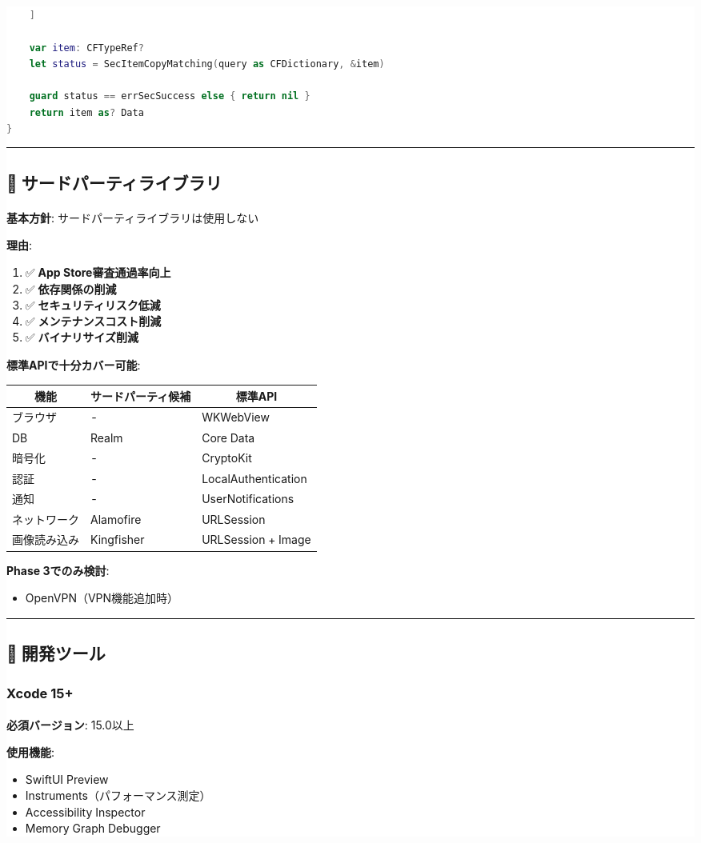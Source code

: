 ```swift
    ]

    var item: CFTypeRef?
    let status = SecItemCopyMatching(query as CFDictionary, &item)

    guard status == errSecSuccess else { return nil }
    return item as? Data
}
```

---

## 🚫 サードパーティライブラリ

**基本方針**: サードパーティライブラリは使用しない

**理由**:
1. ✅ **App Store審査通過率向上**
2. ✅ **依存関係の削減**
3. ✅ **セキュリティリスク低減**
4. ✅ **メンテナンスコスト削減**
5. ✅ **バイナリサイズ削減**

**標準APIで十分カバー可能**:

| 機能 | サードパーティ候補 | 標準API |
|------|------------------|---------|
| ブラウザ | - | WKWebView |
| DB | Realm | Core Data |
| 暗号化 | - | CryptoKit |
| 認証 | - | LocalAuthentication |
| 通知 | - | UserNotifications |
| ネットワーク | Alamofire | URLSession |
| 画像読み込み | Kingfisher | URLSession + Image |

**Phase 3でのみ検討**:
- OpenVPN（VPN機能追加時）

---

## 🔧 開発ツール

### Xcode 15+

**必須バージョン**: 15.0以上

**使用機能**:
- SwiftUI Preview
- Instruments（パフォーマンス測定）
- Accessibility Inspector
- Memory Graph Debugger

